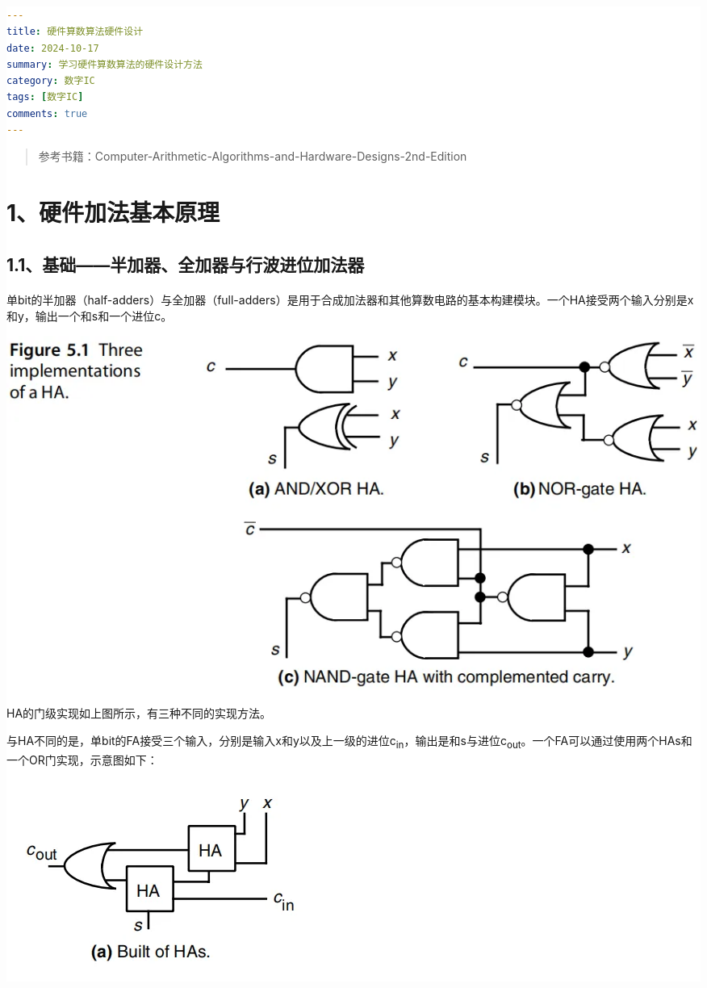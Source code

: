```yaml
---
title: 硬件算数算法硬件设计
date: 2024-10-17
summary: 学习硬件算数算法的硬件设计方法
category: 数字IC
tags: [数字IC]
comments: true
---
```


> 参考书籍：Computer-Arithmetic-Algorithms-and-Hardware-Designs-2nd-Edition

# 1、硬件加法基本原理

## 1.1、基础——半加器、全加器与行波进位加法器

单bit的半加器（half-adders）与全加器（full-adders）是用于合成加法器和其他算数电路的基本构建模块。一个HA接受两个输入分别是x和y，输出一个和s和一个进位c。

![](../../assets/images/硬件算数算法设计/1.png)

HA的门级实现如上图所示，有三种不同的实现方法。

与HA不同的是，单bit的FA接受三个输入，分别是输入x和y以及上一级的进位c<sub>in</sub>，输出是和s与进位c<sub>out</sub>。一个FA可以通过使用两个HAs和一个OR门实现，示意图如下：

![](../../assets/images/硬件算数算法设计/2.png)
